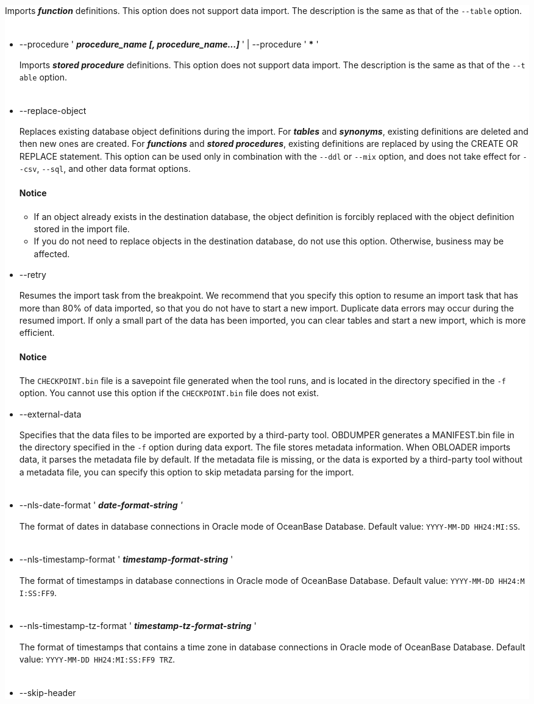    Imports ***function*** definitions. This option does not support data import. The description is the same as that of the `--table` option.<br><br>
* --procedure ' ***procedure_name [, procedure_name...]*** ' | --procedure ' **\*** '

   Imports ***stored procedure*** definitions. This option does not support data import. The description is the same as that of the `--table` option.<br><br>
* --replace-object

   Replaces existing database object definitions during the import. For ***tables*** and ***synonyms***, existing definitions are deleted and then new ones are created. For ***functions*** and ***stored procedures***, existing definitions are replaced by using the CREATE OR REPLACE statement. This option can be used only in combination with the `--ddl` or `--mix` option, and does not take effect for `--csv`, `--sql`, and other data format options.
   <main id="notice" type='notice'>
       <h4>Notice</h4>
       <ul>
       <li> If an object already exists in the destination database, the object definition is forcibly replaced with the object definition stored in the import file. </li>
       <li> If you do not need to replace objects in the destination database, do not use this option. Otherwise, business may be affected. </li>
       </ul>
   </main>

* --retry

   Resumes the import task from the breakpoint. We recommend that you specify this option to resume an import task that has more than 80% of data imported, so that you do not have to start a new import. Duplicate data errors may occur during the resumed import. If only a small part of the data has been imported, you can clear tables and start a new import, which is more efficient.
   <main id="notice" type='notice'>
       <h4>Notice</h4>
       <p>The <code>CHECKPOINT.bin</code> file is a savepoint file generated when the tool runs, and is located in the directory specified in the <code>-f</code> option. You cannot use this option if the <code>CHECKPOINT.bin</code> file does not exist. </p>
   </main>

* --external-data

   Specifies that the data files to be imported are exported by a third-party tool. OBDUMPER generates a MANIFEST.bin file in the directory specified in the `-f` option during data export. The file stores metadata information. When OBLOADER imports data, it parses the metadata file by default. If the metadata file is missing, or the data is exported by a third-party tool without a metadata file, you can specify this option to skip metadata parsing for the import.<br><br>
* --nls-date-format ' ***date-format-string*** *'*

   The format of dates in database connections in Oracle mode of OceanBase Database. Default value: `YYYY-MM-DD HH24:MI:SS`.<br><br>
* --nls-timestamp-format ' ***timestamp-format-string*** '

   The format of timestamps in database connections in Oracle mode of OceanBase Database. Default value: `YYYY-MM-DD HH24:MI:SS:FF9`.<br><br>
* --nls-timestamp-tz-format ' ***timestamp-tz-format-string*** '

   The format of timestamps that contains a time zone in database connections in Oracle mode of OceanBase Database. Default value: `YYYY-MM-DD HH24:MI:SS:FF9 TRZ`.<br><br>
* --skip-header
